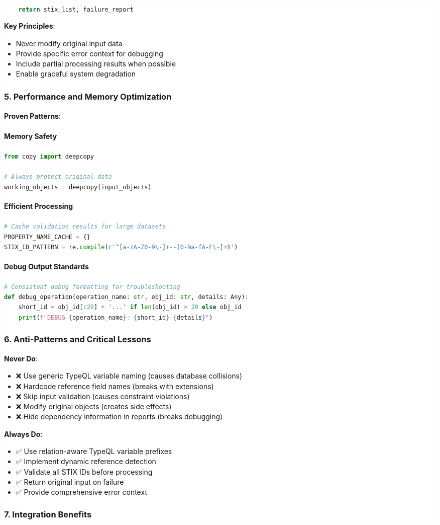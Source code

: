 ```python
    return stix_list, failure_report
```

**Key Principles**:
- Never modify original input data
- Provide specific error context for debugging
- Include partial processing results when possible
- Enable graceful system degradation

### 5. Performance and Memory Optimization

**Proven Patterns**:

#### Memory Safety
```python
from copy import deepcopy

# Always protect original data
working_objects = deepcopy(input_objects)
```

#### Efficient Processing
```python
# Cache validation results for large datasets
PROPERTY_NAME_CACHE = {}
STIX_ID_PATTERN = re.compile(r'^[a-zA-Z0-9\-]+--[0-9a-fA-F\-]+$')
```

#### Debug Output Standards
```python
# Consistent debug formatting for troubleshooting
def debug_operation(operation_name: str, obj_id: str, details: Any):
    short_id = obj_id[:20] + '...' if len(obj_id) > 20 else obj_id
    print(f"DEBUG {operation_name}: {short_id} {details}")
```

### 6. Anti-Patterns and Critical Lessons

**Never Do**:
- ❌ Use generic TypeQL variable naming (causes database collisions)
- ❌ Hardcode reference field names (breaks with extensions)
- ❌ Skip input validation (causes constraint violations)
- ❌ Modify original objects (creates side effects)
- ❌ Hide dependency information in reports (breaks debugging)

**Always Do**:
- ✅ Use relation-aware TypeQL variable prefixes
- ✅ Implement dynamic reference detection
- ✅ Validate all STIX IDs before processing
- ✅ Return original input on failure
- ✅ Provide comprehensive error context

### 7. Integration Benefits
